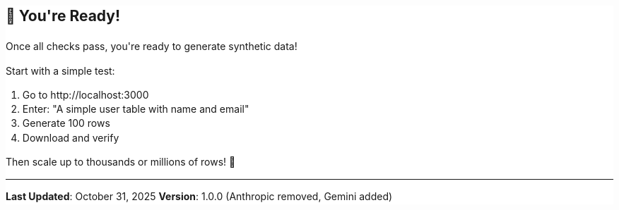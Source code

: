## 🎉 You're Ready!

Once all checks pass, you're ready to generate synthetic data!

Start with a simple test:
1. Go to http://localhost:3000
2. Enter: "A simple user table with name and email"
3. Generate 100 rows
4. Download and verify

Then scale up to thousands or millions of rows! 🚀

---

**Last Updated**: October 31, 2025
**Version**: 1.0.0 (Anthropic removed, Gemini added)
